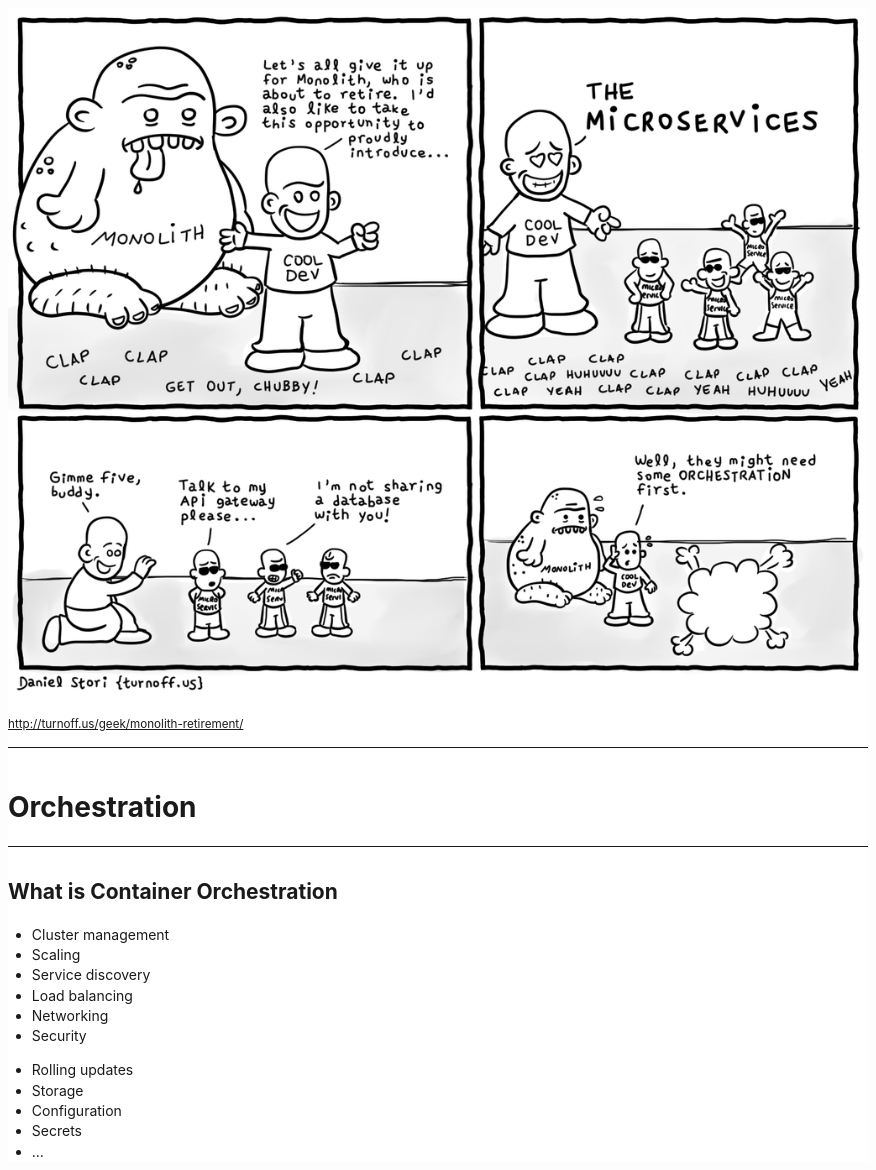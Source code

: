 ![Image](assets/images/monolithcomic.png)

<small>http://turnoff.us/geek/monolith-retirement/</small>

---
# Orchestration

---
## What is Container Orchestration


<div class="left-col">
  <ul>
    <li>Cluster management</li>
    <li>Scaling</li>
    <li>Service discovery</li>
    <li>Load balancing</li>
    <li>Networking</li>
    <li>Security</li>
  </ul>
</div>
<div class="right-col">
  <ul>
    <li>Rolling updates</li>
    <li>Storage</li>
    <li>Configuration</li>
    <li>Secrets</li>
    <li>…</li>